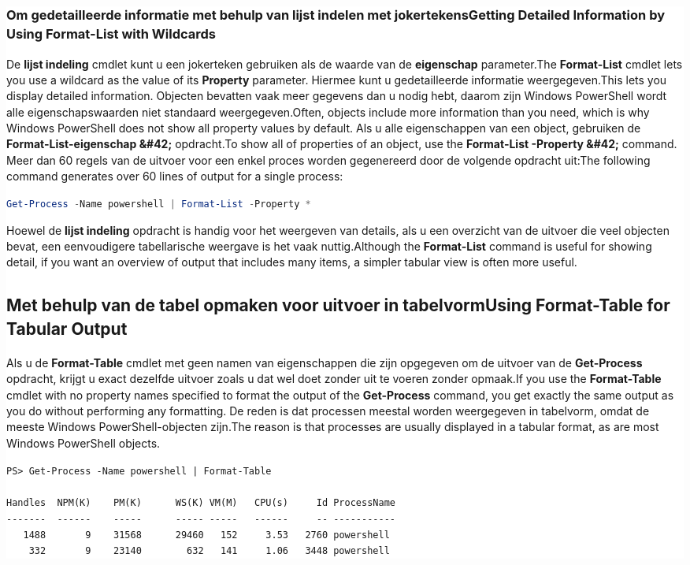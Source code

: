 ### <a name="getting-detailed-information-by-using-format-list-with-wildcards"></a><span data-ttu-id="cc6a3-125">Om gedetailleerde informatie met behulp van lijst indelen met jokertekens</span><span class="sxs-lookup"><span data-stu-id="cc6a3-125">Getting Detailed Information by Using Format-List with Wildcards</span></span>

<span data-ttu-id="cc6a3-126">De **lijst indeling** cmdlet kunt u een jokerteken gebruiken als de waarde van de **eigenschap** parameter.</span><span class="sxs-lookup"><span data-stu-id="cc6a3-126">The **Format-List** cmdlet lets you use a wildcard as the value of its **Property** parameter.</span></span> <span data-ttu-id="cc6a3-127">Hiermee kunt u gedetailleerde informatie weergegeven.</span><span class="sxs-lookup"><span data-stu-id="cc6a3-127">This lets you display detailed information.</span></span> <span data-ttu-id="cc6a3-128">Objecten bevatten vaak meer gegevens dan u nodig hebt, daarom zijn Windows PowerShell wordt alle eigenschapswaarden niet standaard weergegeven.</span><span class="sxs-lookup"><span data-stu-id="cc6a3-128">Often, objects include more information than you need, which is why Windows PowerShell does not show all property values by default.</span></span> <span data-ttu-id="cc6a3-129">Als u alle eigenschappen van een object, gebruiken de **Format-List-eigenschap \&#42;** opdracht.</span><span class="sxs-lookup"><span data-stu-id="cc6a3-129">To show all of properties of an object, use the **Format-List -Property \&#42;** command.</span></span> <span data-ttu-id="cc6a3-130">Meer dan 60 regels van de uitvoer voor een enkel proces worden gegenereerd door de volgende opdracht uit:</span><span class="sxs-lookup"><span data-stu-id="cc6a3-130">The following command generates over 60 lines of output for a single process:</span></span>

```powershell
Get-Process -Name powershell | Format-List -Property *
```

<span data-ttu-id="cc6a3-131">Hoewel de **lijst indeling** opdracht is handig voor het weergeven van details, als u een overzicht van de uitvoer die veel objecten bevat, een eenvoudigere tabellarische weergave is het vaak nuttig.</span><span class="sxs-lookup"><span data-stu-id="cc6a3-131">Although the **Format-List** command is useful for showing detail, if you want an overview of output that includes many items, a simpler tabular view is often more useful.</span></span>

## <a name="using-format-table-for-tabular-output"></a><span data-ttu-id="cc6a3-132">Met behulp van de tabel opmaken voor uitvoer in tabelvorm</span><span class="sxs-lookup"><span data-stu-id="cc6a3-132">Using Format-Table for Tabular Output</span></span>

<span data-ttu-id="cc6a3-133">Als u de **Format-Table** cmdlet met geen namen van eigenschappen die zijn opgegeven om de uitvoer van de **Get-Process** opdracht, krijgt u exact dezelfde uitvoer zoals u dat wel doet zonder uit te voeren zonder opmaak.</span><span class="sxs-lookup"><span data-stu-id="cc6a3-133">If you use the **Format-Table** cmdlet with no property names specified to format the output of the **Get-Process** command, you get exactly the same output as you do without performing any formatting.</span></span> <span data-ttu-id="cc6a3-134">De reden is dat processen meestal worden weergegeven in tabelvorm, omdat de meeste Windows PowerShell-objecten zijn.</span><span class="sxs-lookup"><span data-stu-id="cc6a3-134">The reason is that processes are usually displayed in a tabular format, as are most Windows PowerShell objects.</span></span>

```
PS> Get-Process -Name powershell | Format-Table

Handles  NPM(K)    PM(K)      WS(K) VM(M)   CPU(s)     Id ProcessName
-------  ------    -----      ----- -----   ------     -- -----------
   1488       9    31568      29460   152     3.53   2760 powershell
    332       9    23140        632   141     1.06   3448 powershell
```
